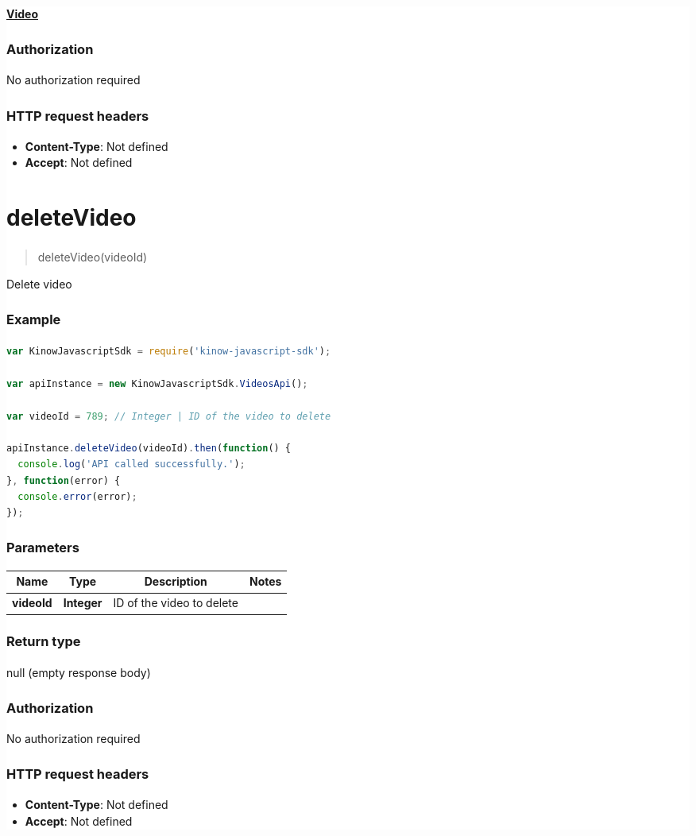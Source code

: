 [**Video**](Video.md)

### Authorization

No authorization required

### HTTP request headers

 - **Content-Type**: Not defined
 - **Accept**: Not defined

<a name="deleteVideo"></a>
# **deleteVideo**
> deleteVideo(videoId)



Delete video

### Example
```javascript
var KinowJavascriptSdk = require('kinow-javascript-sdk');

var apiInstance = new KinowJavascriptSdk.VideosApi();

var videoId = 789; // Integer | ID of the video to delete

apiInstance.deleteVideo(videoId).then(function() {
  console.log('API called successfully.');
}, function(error) {
  console.error(error);
});

```

### Parameters

Name | Type | Description  | Notes
------------- | ------------- | ------------- | -------------
 **videoId** | **Integer**| ID of the video to delete | 

### Return type

null (empty response body)

### Authorization

No authorization required

### HTTP request headers

 - **Content-Type**: Not defined
 - **Accept**: Not defined
